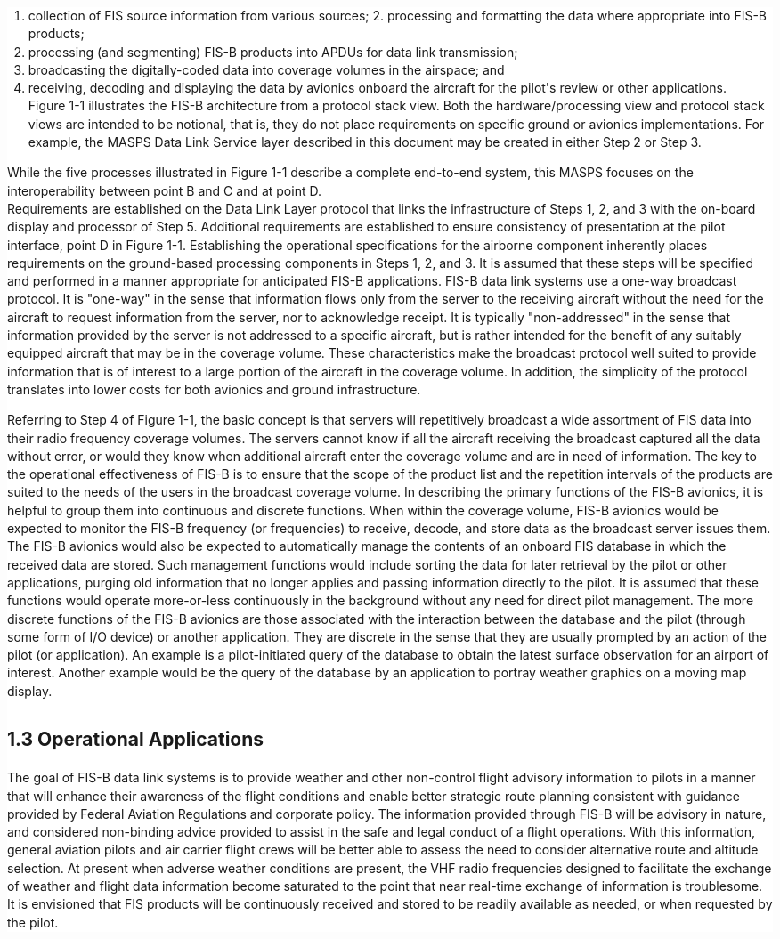 1. collection of FIS source information from various sources; 2. processing and formatting the data where appropriate into FIS-B products;  
3. processing (and segmenting) FIS-B products into APDUs for data link transmission; 
4. broadcasting the digitally-coded data into coverage volumes in the airspace; and 
5. receiving, decoding and displaying the data by avionics onboard the aircraft for the 
pilot's review or other applications.   
Figure 1-1 illustrates the FIS-B architecture from a protocol stack view.  Both the hardware/processing view and protocol stack views are intended to be notional, that is, they do not place requirements on specific ground or avionics implementations.  For example, the MASPS Data Link Service layer described in this document may be created in either Step 2 or Step 3. 

While the five processes illustrated in Figure 1-1 describe a complete end-to-end system, this MASPS focuses on the interoperability between point B and C and at point D.  
Requirements are established on the Data Link Layer protocol that links the infrastructure of Steps 1, 2, and 3 with the on-board display and processor of Step 5.  Additional requirements are established to ensure consistency of presentation at the pilot interface, point D in Figure 1-1.  Establishing the operational specifications for the airborne component inherently places requirements on the ground-based processing components in Steps 1, 2, and 3.  It is assumed that these steps will be specified and performed in a manner appropriate for anticipated FIS-B applications. FIS-B data link systems use a one-way broadcast protocol.  It is "one-way" in the sense that information flows only from the server to the receiving aircraft without the need for the aircraft to request information from the server, nor to acknowledge receipt.  It is typically "non-addressed" in the sense that information provided by the server is not addressed to a specific aircraft, but is rather intended for the benefit of any suitably equipped aircraft that may be in the coverage volume.  These characteristics make the broadcast protocol well suited to provide information that is of interest to a large portion of the aircraft in the coverage volume.  In addition, the simplicity of the protocol translates into lower costs for both avionics and ground infrastructure. 

Referring to Step 4 of Figure 1-1, the basic concept is that servers will repetitively broadcast a wide assortment of FIS data into their radio frequency coverage volumes. The servers cannot know if all the aircraft receiving the broadcast captured all the data without error, or would they know when additional aircraft enter the coverage volume and are in need of information.  The key to the operational effectiveness of FIS-B is to ensure that the scope of the product list and the repetition intervals of the products are suited to the needs of the users in the broadcast coverage volume. In describing the primary functions of the FIS-B avionics, it is helpful to group them into continuous and discrete functions.  When within the coverage volume, FIS-B avionics would be expected to monitor the FIS-B frequency (or frequencies) to receive, decode, and store data as the broadcast server issues them.  The FIS-B avionics would also be expected to automatically manage the contents of an onboard FIS database in which the received data are stored.  Such management functions would include sorting the data for later retrieval by the pilot or other applications, purging old information that no longer applies and passing information directly to the pilot.  It is assumed that these functions would operate more-or-less continuously in the background without any need for direct pilot management. The more discrete functions of the FIS-B avionics are those associated with the interaction between the database and the pilot (through some form of I/O device) or another application.  They are discrete in the sense that they are usually prompted by an action of the pilot (or application).  An example is a pilot-initiated query of the database to obtain the latest surface observation for an airport of interest.  Another example would be the query of the database by an application to portray weather graphics on a moving map display. 

## 1.3 Operational Applications

The goal of FIS-B data link systems is to provide weather and other non-control flight advisory information to pilots in a manner that will enhance their awareness of the flight conditions and enable better strategic route planning consistent with guidance provided by Federal Aviation Regulations and corporate policy.  The information provided through FIS-B will be advisory in nature, and considered non-binding advice provided to assist in the safe and legal conduct of a flight operations.  With this information, general aviation pilots and air carrier flight crews will be better able to assess the need to consider alternative route and altitude selection. At present when adverse weather conditions are present, the VHF radio frequencies designed to facilitate the exchange of weather and flight data information become saturated to the point that near real-time exchange of information is troublesome.  It is envisioned that FIS products will be continuously received and stored to be readily available as needed, or when requested by the pilot.  